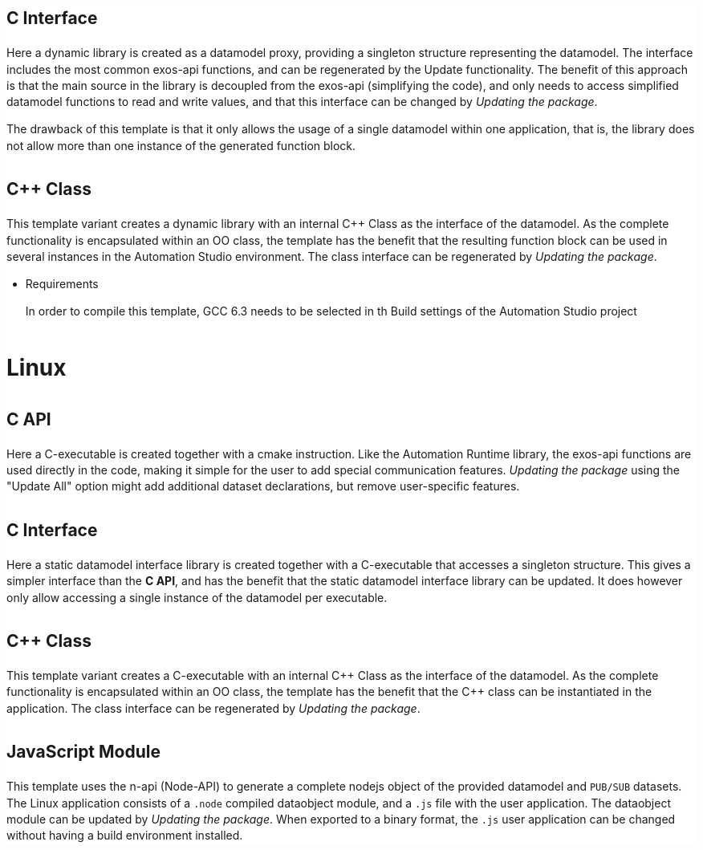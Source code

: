 ## C Interface

Here a dynamic library is created as a datamodel proxy, providing a singleton structure representing the datamodel. The interface includes the most common exos-api functions, and can be regenerated by the Update functionality. The benefit of this approach is that the main source in the library is decoupled from the exos-api (simplifying the code), and only needs to access simplified datamodel functions to read and write values, and that this interface can be changed by *Updating the package*. 

The drawback of this template is that it only allows the usage of a single datamodel within one application, that is, the library does not allow more than one instance of the generated function block.

## C++ Class

This template variant creates a dynamic library with an internal C++ Class as the interface of the datamodel. As the complete functionality is encapsulated within an OO class, the template has the benefit that the resulting function block can be used in several instances in the Automation Studio environment. The class interface can be regenerated by *Updating the package*.

- Requirements

    In order to compile this template, GCC 6.3 needs to be selected in th Build settings of the Automation Studio project

# Linux

## C API

Here a C-executable is created together with a cmake instruction. Like the Automation Runtime library, the exos-api functions are used directly in the code, making it simple for the user to add special communication features. *Updating the package* using the "Update All" option might add additional dataset declarations, but remove user-specific features.

## C Interface

Here a static datamodel interface library is created together with a C-executable that accesses a singleton structure. This gives a simpler interface than the **C API**, and has the benefit that the static datamodel interface library can be updated. It does however only allow accessing a single instance of the datamodel per executable.

## C++ Class

This template variant creates a C-executable with an internal C++ Class as the interface of the datamodel. As the complete functionality is encapsulated within an OO class, the template has the benefit that the C++ class can be instantiated in the application. The class interface can be regenerated by *Updating the package*.

## JavaScript Module

This template uses the n-api (Node-API) to generate a complete nodejs object of the provided datamodel and `PUB/SUB` datasets. The Linux application consists of a `.node` compiled dataobject module, and a `.js` file with the user application. The dataobject module can be updated by *Updating the package*. When exported to a binary format, the `.js` user application can be changed without having a build environment installed.
